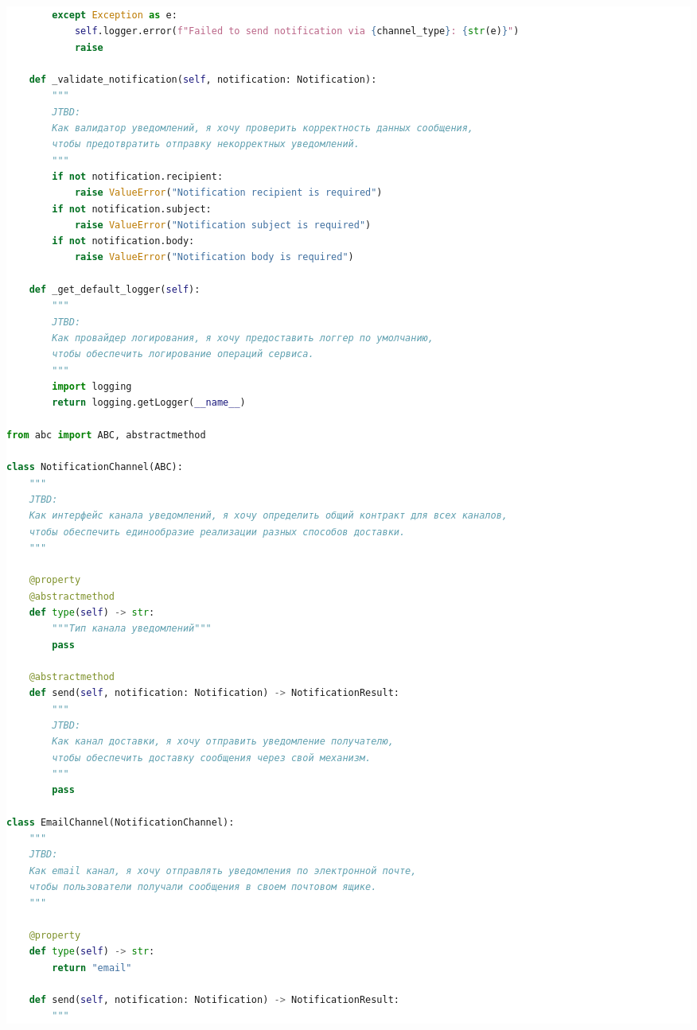 ```python
        except Exception as e:
            self.logger.error(f"Failed to send notification via {channel_type}: {str(e)}")
            raise

    def _validate_notification(self, notification: Notification):
        """
        JTBD:
        Как валидатор уведомлений, я хочу проверить корректность данных сообщения,
        чтобы предотвратить отправку некорректных уведомлений.
        """
        if not notification.recipient:
            raise ValueError("Notification recipient is required")
        if not notification.subject:
            raise ValueError("Notification subject is required")
        if not notification.body:
            raise ValueError("Notification body is required")

    def _get_default_logger(self):
        """
        JTBD:
        Как провайдер логирования, я хочу предоставить логгер по умолчанию,
        чтобы обеспечить логирование операций сервиса.
        """
        import logging
        return logging.getLogger(__name__)

from abc import ABC, abstractmethod

class NotificationChannel(ABC):
    """
    JTBD:
    Как интерфейс канала уведомлений, я хочу определить общий контракт для всех каналов,
    чтобы обеспечить единообразие реализации разных способов доставки.
    """

    @property
    @abstractmethod
    def type(self) -> str:
        """Тип канала уведомлений"""
        pass

    @abstractmethod
    def send(self, notification: Notification) -> NotificationResult:
        """
        JTBD:
        Как канал доставки, я хочу отправить уведомление получателю,
        чтобы обеспечить доставку сообщения через свой механизм.
        """
        pass

class EmailChannel(NotificationChannel):
    """
    JTBD:
    Как email канал, я хочу отправлять уведомления по электронной почте,
    чтобы пользователи получали сообщения в своем почтовом ящике.
    """

    @property
    def type(self) -> str:
        return "email"

    def send(self, notification: Notification) -> NotificationResult:
        """
```